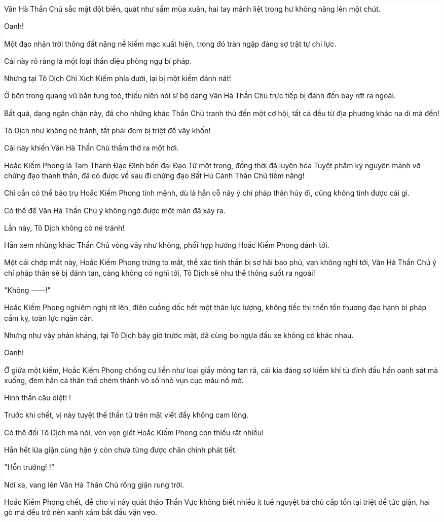 Vân Hà Thần Chủ sắc mặt đột biến, quát như sấm mùa xuân, hai tay mãnh liệt trong hư không nâng lên một chút.

Oanh!

Một đạo nhận trời thông đất nặng nề kiếm mạc xuất hiện, trong đó tràn ngập đáng sợ trật tự chi lực.

Cái này rõ ràng là một loại thần diệu phòng ngự bí pháp.

Nhưng tại Tô Dịch Chỉ Xích Kiếm phía dưới, lại bị một kiếm đánh nát!

Ở bên trong quang vũ bắn tung toé, thiếu niên nói sĩ bộ dáng Vân Hà Thần Chủ trực tiếp bị đánh đến bay rớt ra ngoài.

Bất quá, dạng ngăn chặn này, đã cho những khác Thần Chủ tranh thủ đến một cơ hội, tất cả đều từ địa phương khác na di mà đến!

Tô Dịch như không né tránh, tất phải đem bị triệt để vây khốn!

Cái này khiến Vân Hà Thần Chủ thầm thở ra một hơi.

Hoắc Kiếm Phong là Tam Thanh Đạo Đình bốn đại Đạo Tử một trong, đồng thời đã luyện hóa Tuyệt phẩm kỷ nguyên mảnh vỡ chứng đạo thành thần, đã có được về sau đi chứng đạo Bất Hủ Cảnh Thần Chủ tiềm năng!

Chỉ cần có thể bảo trụ Hoắc Kiếm Phong tính mệnh, dù là hắn cỗ này ý chí pháp thân hủy đi, cũng không tính được cái gì.

Có thể để Vân Hà Thần Chủ ý không ngờ được một màn đã xảy ra.

Lần này, Tô Dịch không có né tránh!

Hắn xem những khác Thần Chủ vòng vây như không, phối hợp hướng Hoắc Kiếm Phong đánh tới.

Một cái chớp mắt này, Hoắc Kiếm Phong trừng to mắt, thể xác tinh thần bị sợ hãi bao phủ, vạn không nghĩ tới, Vân Hà Thần Chủ ý chí pháp thân sẽ bị đánh tan, càng không có nghĩ tới, Tô Dịch sẽ như thế thông suốt ra ngoài!

"Không ——!"

Hoắc Kiếm Phong nghiêm nghị rít lên, điên cuồng dốc hết một thân lực lượng, không tiếc thi triển tổn thương đạo hạnh bí pháp cấm kỵ, toàn lực ngăn cản.

Nhưng như vậy phản kháng, tại Tô Dịch bây giờ trước mặt, đã cùng bọ ngựa đấu xe không có khác nhau.

Oanh!

Ở giữa một kiếm, Hoắc Kiếm Phong chống cự liền như loại giấy mỏng tan rã, cái kia đáng sợ kiếm khí từ đỉnh đầu hắn oanh sát mà xuống, đem hắn cả thân thể chém thành vô số nhỏ vụn cục máu nổ mở.

Hình thần câu diệt! !

Trước khi chết, vị này tuyệt thế thần tử trên mặt viết đầy không cam lòng.

Có thể đối Tô Dịch mà nói, vẻn vẹn giết Hoắc Kiếm Phong còn thiếu rất nhiều!

Hắn hết lửa giận cùng hận ý còn chưa từng được chân chính phát tiết.

"Hỗn trướng! !"

Nơi xa, vang lên Vân Hà Thần Chủ rống giận rung trời.

Hoắc Kiếm Phong chết, để cho vị này quát tháo Thần Vực không biết nhiều ít tuế nguyệt bá chủ cấp tồn tại triệt để tức giận, hai gò má đều trở nên xanh xám bắt đầu vặn vẹo.
